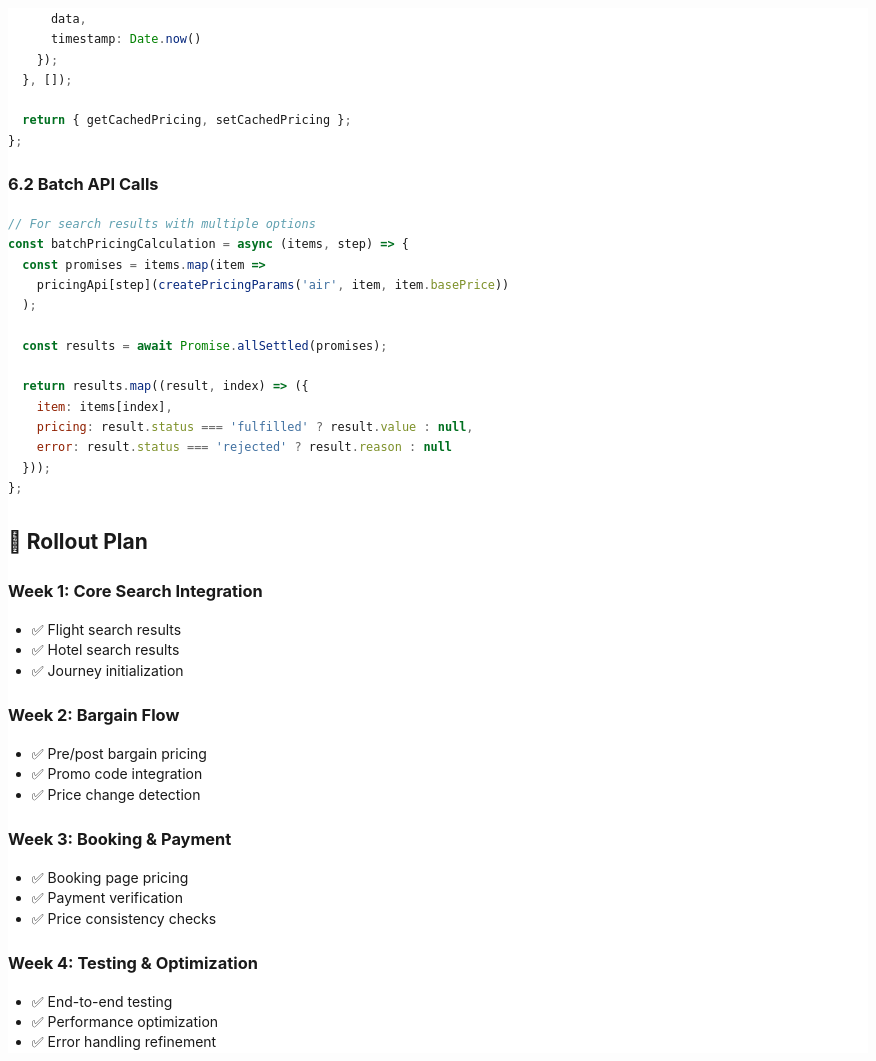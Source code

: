 ```javascript
      data,
      timestamp: Date.now()
    });
  }, []);
  
  return { getCachedPricing, setCachedPricing };
};
```

### **6.2 Batch API Calls**
```javascript
// For search results with multiple options
const batchPricingCalculation = async (items, step) => {
  const promises = items.map(item => 
    pricingApi[step](createPricingParams('air', item, item.basePrice))
  );
  
  const results = await Promise.allSettled(promises);
  
  return results.map((result, index) => ({
    item: items[index],
    pricing: result.status === 'fulfilled' ? result.value : null,
    error: result.status === 'rejected' ? result.reason : null
  }));
};
```

## 🚦 Rollout Plan

### **Week 1: Core Search Integration**
- ✅ Flight search results
- ✅ Hotel search results  
- ✅ Journey initialization

### **Week 2: Bargain Flow**
- ✅ Pre/post bargain pricing
- ✅ Promo code integration
- ✅ Price change detection

### **Week 3: Booking & Payment**
- ✅ Booking page pricing
- ✅ Payment verification
- ✅ Price consistency checks

### **Week 4: Testing & Optimization**
- ✅ End-to-end testing
- ✅ Performance optimization
- ✅ Error handling refinement
